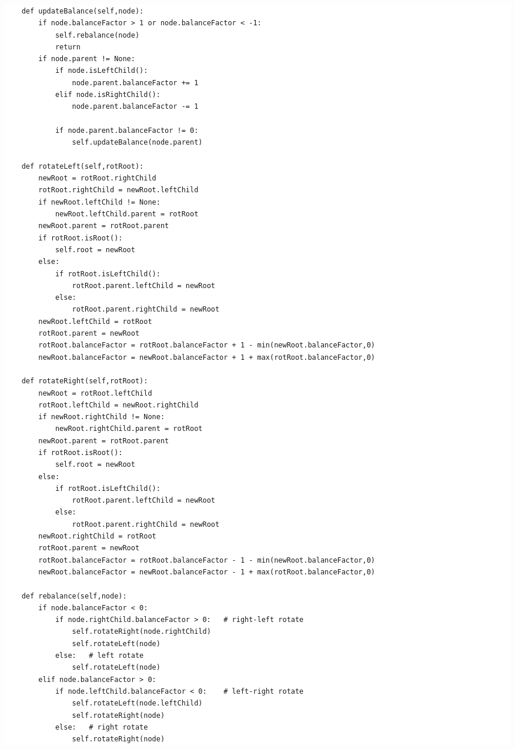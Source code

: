     	def updateBalance(self,node):
    		if node.balanceFactor > 1 or node.balanceFactor < -1:
    			self.rebalance(node)
    			return 
    		if node.parent != None:
    			if node.isLeftChild():
    				node.parent.balanceFactor += 1
    			elif node.isRightChild():
    				node.parent.balanceFactor -= 1
    
    			if node.parent.balanceFactor != 0:
    				self.updateBalance(node.parent)
    
    	def rotateLeft(self,rotRoot):
    		newRoot = rotRoot.rightChild
    		rotRoot.rightChild = newRoot.leftChild
    		if newRoot.leftChild != None:
    			newRoot.leftChild.parent = rotRoot
    		newRoot.parent = rotRoot.parent
    		if rotRoot.isRoot():
    			self.root = newRoot
    		else:
    			if rotRoot.isLeftChild():
    				rotRoot.parent.leftChild = newRoot
    			else:
    				rotRoot.parent.rightChild = newRoot
    		newRoot.leftChild = rotRoot
    		rotRoot.parent = newRoot
    		rotRoot.balanceFactor = rotRoot.balanceFactor + 1 - min(newRoot.balanceFactor,0)
    		newRoot.balanceFactor = newRoot.balanceFactor + 1 + max(rotRoot.balanceFactor,0) 
    
    	def rotateRight(self,rotRoot):
    		newRoot = rotRoot.leftChild
    		rotRoot.leftChild = newRoot.rightChild
    		if newRoot.rightChild != None:
    			newRoot.rightChild.parent = rotRoot
    		newRoot.parent = rotRoot.parent
    		if rotRoot.isRoot():
    			self.root = newRoot
    		else:
    			if rotRoot.isLeftChild():
    				rotRoot.parent.leftChild = newRoot
    			else:
    				rotRoot.parent.rightChild = newRoot
    		newRoot.rightChild = rotRoot
    		rotRoot.parent = newRoot
    		rotRoot.balanceFactor = rotRoot.balanceFactor - 1 - min(newRoot.balanceFactor,0)
    		newRoot.balanceFactor = newRoot.balanceFactor - 1 + max(rotRoot.balanceFactor,0)
    
    	def rebalance(self,node):
    		if node.balanceFactor < 0:
            	if node.rightChild.balanceFactor > 0:	# right-left rotate
                	self.rotateRight(node.rightChild)
                	self.rotateLeft(node)
             	else:	# left rotate
                	self.rotateLeft(node)
        	elif node.balanceFactor > 0:
            	if node.leftChild.balanceFactor < 0:	# left-right rotate
                	self.rotateLeft(node.leftChild)
                	self.rotateRight(node)
             	else:	# right rotate
                	self.rotateRight(node)
    
    
